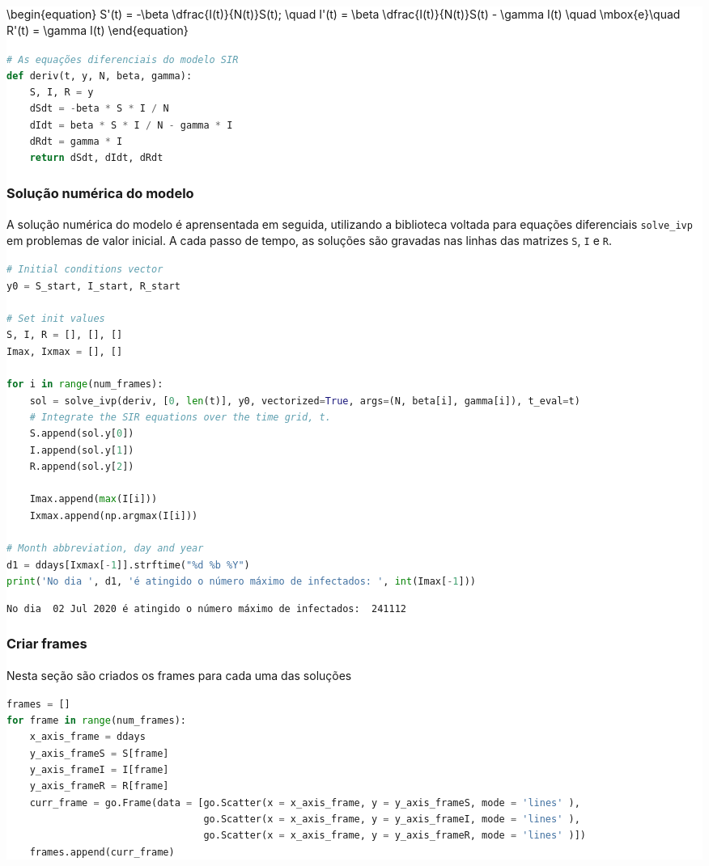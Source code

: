 \begin{equation}
S'(t) = -\beta \dfrac{I(t)}{N(t)}S(t); \quad I'(t) = \beta \dfrac{I(t)}{N(t)}S(t) - \gamma I(t) \quad \mbox{e}\quad
R'(t) = \gamma I(t)
\end{equation}


```python
# As equações diferenciais do modelo SIR
def deriv(t, y, N, beta, gamma):
    S, I, R = y
    dSdt = -beta * S * I / N
    dIdt = beta * S * I / N - gamma * I
    dRdt = gamma * I
    return dSdt, dIdt, dRdt
```

### Solução numérica do modelo
A solução numérica do modelo é aprensentada em seguida, utilizando a biblioteca voltada para equações diferenciais `solve_ivp` em problemas de valor inicial. A cada passo de tempo, as soluções são gravadas nas linhas das matrizes `S`, `I` e `R`.


```python
# Initial conditions vector
y0 = S_start, I_start, R_start

# Set init values
S, I, R = [], [], []
Imax, Ixmax = [], []

for i in range(num_frames):
    sol = solve_ivp(deriv, [0, len(t)], y0, vectorized=True, args=(N, beta[i], gamma[i]), t_eval=t)
    # Integrate the SIR equations over the time grid, t.
    S.append(sol.y[0])
    I.append(sol.y[1])
    R.append(sol.y[2])
    
    Imax.append(max(I[i]))
    Ixmax.append(np.argmax(I[i]))

# Month abbreviation, day and year
d1 = ddays[Ixmax[-1]].strftime("%d %b %Y")
print('No dia ', d1, 'é atingido o número máximo de infectados: ', int(Imax[-1]))
```

    No dia  02 Jul 2020 é atingido o número máximo de infectados:  241112



### Criar frames
Nesta seção são criados os frames para cada uma das soluções


```python
frames = []
for frame in range(num_frames):
    x_axis_frame = ddays
    y_axis_frameS = S[frame]
    y_axis_frameI = I[frame]
    y_axis_frameR = R[frame]
    curr_frame = go.Frame(data = [go.Scatter(x = x_axis_frame, y = y_axis_frameS, mode = 'lines' ),
                                  go.Scatter(x = x_axis_frame, y = y_axis_frameI, mode = 'lines' ),                                   
                                  go.Scatter(x = x_axis_frame, y = y_axis_frameR, mode = 'lines' )])
    frames.append(curr_frame)   
```
